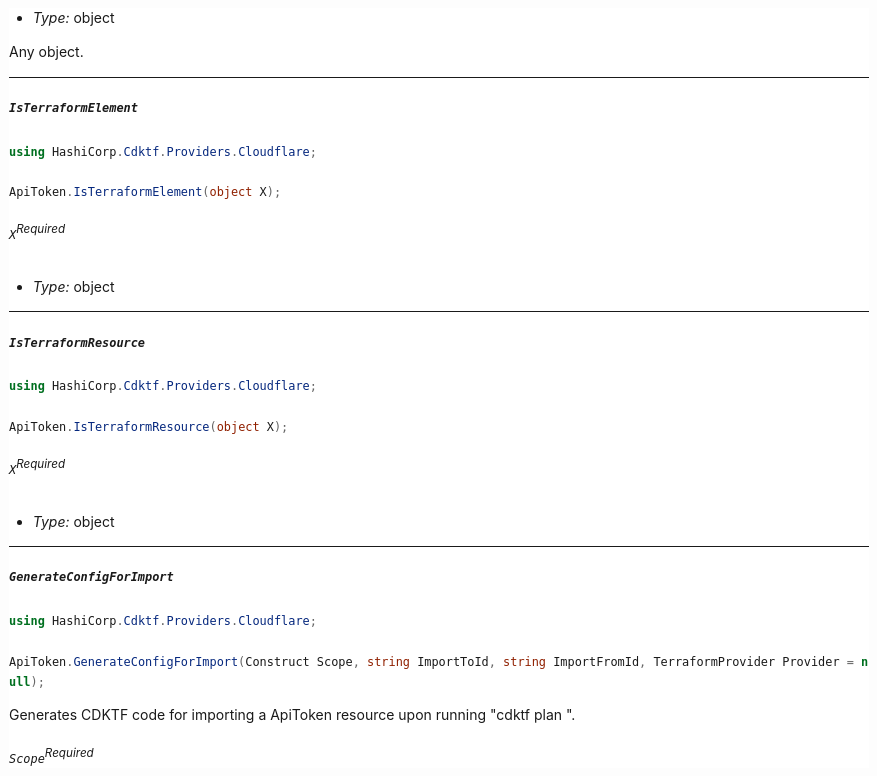 - *Type:* object

Any object.

---

##### `IsTerraformElement` <a name="IsTerraformElement" id="@cdktf/provider-cloudflare.apiToken.ApiToken.isTerraformElement"></a>

```csharp
using HashiCorp.Cdktf.Providers.Cloudflare;

ApiToken.IsTerraformElement(object X);
```

###### `X`<sup>Required</sup> <a name="X" id="@cdktf/provider-cloudflare.apiToken.ApiToken.isTerraformElement.parameter.x"></a>

- *Type:* object

---

##### `IsTerraformResource` <a name="IsTerraformResource" id="@cdktf/provider-cloudflare.apiToken.ApiToken.isTerraformResource"></a>

```csharp
using HashiCorp.Cdktf.Providers.Cloudflare;

ApiToken.IsTerraformResource(object X);
```

###### `X`<sup>Required</sup> <a name="X" id="@cdktf/provider-cloudflare.apiToken.ApiToken.isTerraformResource.parameter.x"></a>

- *Type:* object

---

##### `GenerateConfigForImport` <a name="GenerateConfigForImport" id="@cdktf/provider-cloudflare.apiToken.ApiToken.generateConfigForImport"></a>

```csharp
using HashiCorp.Cdktf.Providers.Cloudflare;

ApiToken.GenerateConfigForImport(Construct Scope, string ImportToId, string ImportFromId, TerraformProvider Provider = null);
```

Generates CDKTF code for importing a ApiToken resource upon running "cdktf plan <stack-name>".

###### `Scope`<sup>Required</sup> <a name="Scope" id="@cdktf/provider-cloudflare.apiToken.ApiToken.generateConfigForImport.parameter.scope"></a>
